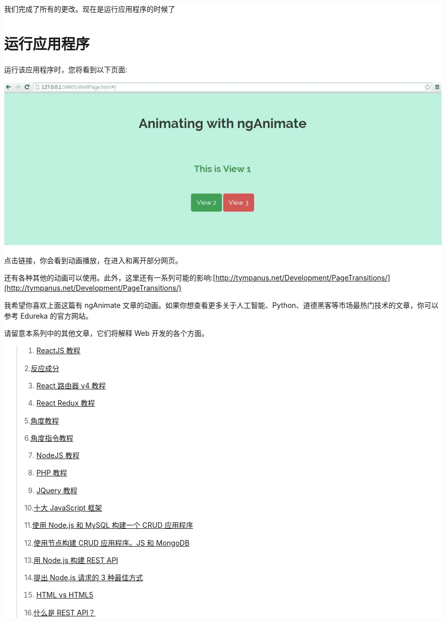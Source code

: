 我们完成了所有的更改。现在是运行应用程序的时候了

# **运行应用程序**

运行该应用程序时，您将看到以下页面:

![](img/2ce0e7c215303934c33d6406f4812685.png)

点击链接，你会看到动画播放，在进入和离开部分网页。

还有各种其他的动画可以使用。此外，这里还有一系列可能的影响:[http://tympanus.net/Development/PageTransitions/](http://tympanus.net/Development/PageTransitions/)

我希望你喜欢上面这篇有 ngAnimate 文章的动画。如果你想查看更多关于人工智能、Python、道德黑客等市场最热门技术的文章，你可以参考 Edureka 的官方网站。

请留意本系列中的其他文章，它们将解释 Web 开发的各个方面。

> 1. [ReactJS 教程](/edureka/reactjs-tutorial-aa087fd7fc90)
> 
> 2.[反应成分](/edureka/react-components-65dc1d753af5)
> 
> 3. [React 路由器 v4 教程](/edureka/react-router-2aab4e781736)
> 
> 4. [React Redux 教程](/edureka/react-redux-tutorial-2b3d81cfd3f7)
> 
> 5.[角度教程](/edureka/angular-tutorial-for-beginners-4738ce387b03)
> 
> 6.[角度指令教程](/edureka/angular-directive-tutorial-3b203de7948a)
> 
> 7. [NodeJS 教程](/edureka/node-js-tutorial-800e03bc596b)
> 
> 8. [PHP 教程](/edureka/php-tutorial-beginners-guide-to-php-f78a189de6f)
> 
> 9. [JQuery 教程](/edureka/jquery-tutorial-for-beginners-679021d74ab4)
> 
> 10.[十大 JavaScript 框架](/edureka/top-10-javascript-frameworks-3179f1b5bd41)
> 
> 11.[使用 Node.js 和 MySQL 构建一个 CRUD 应用程序](/edureka/node-js-mysql-tutorial-cef7452f2762)
> 
> 12.[使用节点构建 CRUD 应用程序。JS 和 MongoDB](/edureka/node-js-mongodb-tutorial-fa80b60fb20c)
> 
> 13.[用 Node.js 构建 REST API](/edureka/rest-api-with-node-js-b245e345f7a5)
> 
> 14.[提出 Node.js 请求的 3 种最佳方式](/edureka/node-js-requests-6b94862307a2)
> 
> 15. [HTML vs HTML5](/edureka/html-vs-html5-83302f95652e)
> 
> 16.[什么是 REST API？](/edureka/what-is-rest-api-d26ea9000ee6)
> 